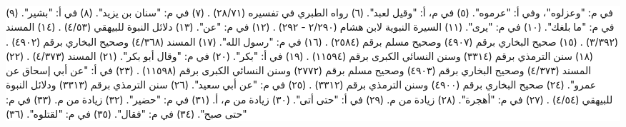 في م: "وعزلوه"، وفي أ: "عرموه".
(٥)
في م، أ: "وقيل لعبد".
(٦)
رواه الطبري في تفسيره (٢٨/٧١) .
(٧)
في م: "سنان بن يزيد".
(٨)
في أ: "بشير".
(٩)
في م: "ما بلغك".
(١٠)
في م: "يرى".
(١١)
السيرة النبوية لابن هشام (٢/٢٩٠ - ٢٩٢) .
(١٢)
في م: "عن".
(١٣)
دلائل النبوة للبيهقي (٤/٥٣) .
(١٤)
المسند (٣/٣٩٢) .
(١٥)
صحيح البخاري برقم (٤٩٠٧) وصحيح مسلم برقم (٢٥٨٤) .
(١٦)
في م: "رسول الله".
(١٧)
المسند (٤/٣٦٨) وصحيح البخاري برقم (٤٩٠٢) .
(١٨)
سنن الترمذي برقم (٣٣١٤) وسنن النسائي الكبرى برقم (١١٥٩٤) .
(١٩)
في أ: "بكر".
(٢٠)
في م: "وقال أبو بكر".
(٢١)
المسند (٤/٣٧٣) .
(٢٢)
المسند (٤/٣٧٣) وصحيح البخاري برقم (٤٩٠٣) وصحيح مسلم برقم (٢٧٧٢) وسنن النسائي الكبرى برقم (١١٥٩٨) .
(٢٣)
في أ: "عن أبي إسحاق عن عمرو".
(٢٤)
صحيح البخاري برقم (٤٩٠٠) وسنن الترمذي برقم (٣٣١٢) .
(٢٥)
في م: "عن أبي سعيد".
(٢٦)
سنن الترمذي برقم (٣٣١٣) ودلائل النبوة للبيهقي (٤/٥٤) .
(٢٧)
في م: "أهجرة".
(٢٨)
زيادة من م.
(٢٩)
في أ: "حتى أتى".
(٣٠)
زيادة من م، أ.
(٣١)
في م: "حضير".
(٣٢)
زيادة من م.
(٣٣)
في م: "حتى صبح".
(٣٤)
في م: "فقال".
(٣٥)
في م: "لقتلوه".
(٣٦)